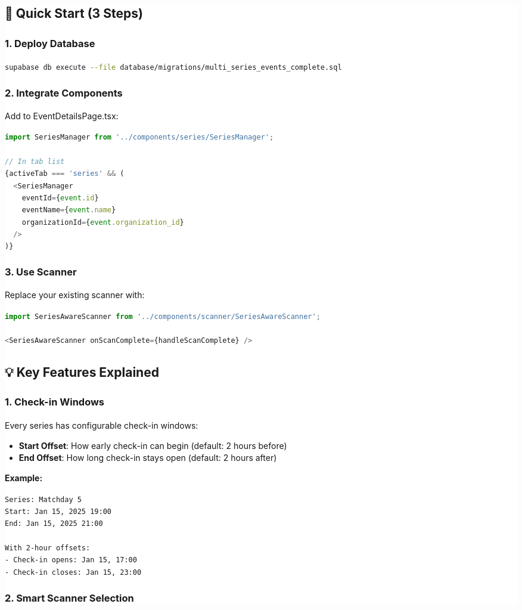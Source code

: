 ## 🚀 Quick Start (3 Steps)

### 1. Deploy Database
```bash
supabase db execute --file database/migrations/multi_series_events_complete.sql
```

### 2. Integrate Components

Add to EventDetailsPage.tsx:
```typescript
import SeriesManager from '../components/series/SeriesManager';

// In tab list
{activeTab === 'series' && (
  <SeriesManager
    eventId={event.id}
    eventName={event.name}
    organizationId={event.organization_id}
  />
)}
```

### 3. Use Scanner

Replace your existing scanner with:
```typescript
import SeriesAwareScanner from '../components/scanner/SeriesAwareScanner';

<SeriesAwareScanner onScanComplete={handleScanComplete} />
```

## 💡 Key Features Explained

### 1. Check-in Windows
Every series has configurable check-in windows:
- **Start Offset**: How early check-in can begin (default: 2 hours before)
- **End Offset**: How long check-in stays open (default: 2 hours after)

**Example:**
```
Series: Matchday 5
Start: Jan 15, 2025 19:00
End: Jan 15, 2025 21:00

With 2-hour offsets:
- Check-in opens: Jan 15, 17:00
- Check-in closes: Jan 15, 23:00
```

### 2. Smart Scanner Selection
